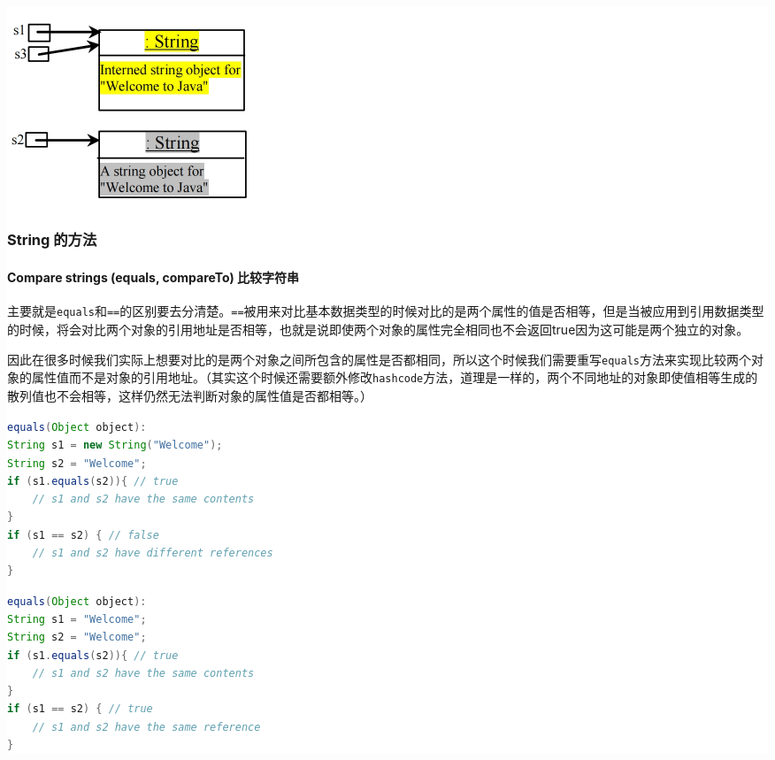 <img src="imgs/week2/img25.png" style="zoom:50%;" />

### String 的方法

#### Compare strings (equals, compareTo) 比较字符串

主要就是`equals`和`==`的区别要去分清楚。`==`被用来对比基本数据类型的时候对比的是两个属性的值是否相等，但是当被应用到引用数据类型的时候，将会对比两个对象的引用地址是否相等，也就是说即使两个对象的属性完全相同也不会返回true因为这可能是两个独立的对象。

因此在很多时候我们实际上想要对比的是两个对象之间所包含的属性是否都相同，所以这个时候我们需要重写`equals`方法来实现比较两个对象的属性值而不是对象的引用地址。（其实这个时候还需要额外修改`hashcode`方法，道理是一样的，两个不同地址的对象即使值相等生成的散列值也不会相等，这样仍然无法判断对象的属性值是否都相等。）

```java
equals(Object object):
String s1 = new String("Welcome");
String s2 = "Welcome";
if (s1.equals(s2)){ // true
    // s1 and s2 have the same contents 
}
if (s1 == s2) { // false
    // s1 and s2 have different references 
}
```

```java
equals(Object object):
String s1 = "Welcome";
String s2 = "Welcome";
if (s1.equals(s2)){ // true
    // s1 and s2 have the same contents 
}
if (s1 == s2) { // true
    // s1 and s2 have the same reference 
}
```
